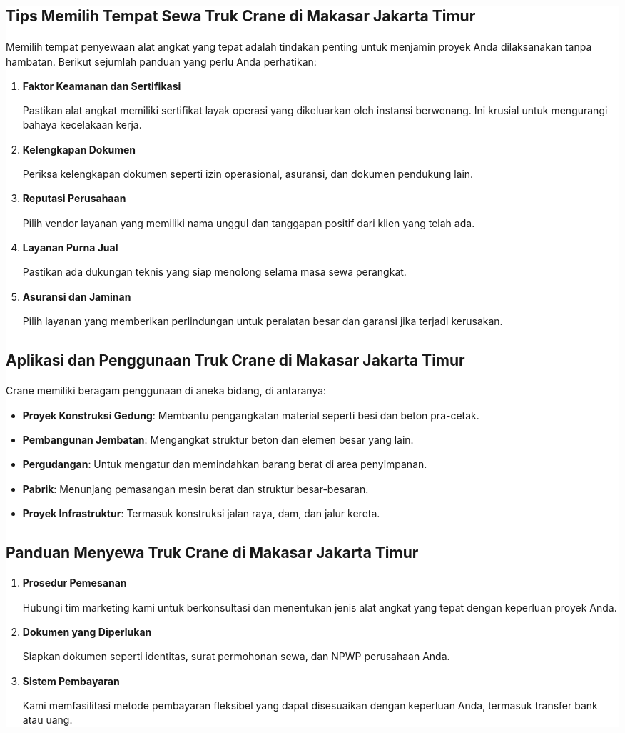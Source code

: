 ## Tips Memilih Tempat Sewa Truk Crane di Makasar Jakarta Timur

Memilih tempat penyewaan alat angkat yang tepat adalah tindakan penting untuk menjamin proyek Anda dilaksanakan tanpa hambatan. Berikut sejumlah panduan yang perlu Anda perhatikan:  

1. **Faktor Keamanan dan Sertifikasi**  

   Pastikan alat angkat memiliki sertifikat layak operasi yang dikeluarkan oleh instansi berwenang. Ini krusial untuk mengurangi bahaya kecelakaan kerja.  

2. **Kelengkapan Dokumen**  

   Periksa kelengkapan dokumen seperti izin operasional, asuransi, dan dokumen pendukung lain.  

3. **Reputasi Perusahaan**  

   Pilih vendor layanan yang memiliki nama unggul dan tanggapan positif dari klien yang telah ada.  

4. **Layanan Purna Jual**  

   Pastikan ada dukungan teknis yang siap menolong selama masa sewa perangkat.  

5. **Asuransi dan Jaminan**  

   Pilih layanan yang memberikan perlindungan untuk peralatan besar dan garansi jika terjadi kerusakan.  

## Aplikasi dan Penggunaan Truk Crane di Makasar Jakarta Timur

Crane memiliki beragam penggunaan di aneka bidang, di antaranya:  

- **Proyek Konstruksi Gedung**: Membantu pengangkatan material seperti besi dan beton pra-cetak.  

- **Pembangunan Jembatan**: Mengangkat struktur beton dan elemen besar yang lain.  

- **Pergudangan**: Untuk mengatur dan memindahkan barang berat di area penyimpanan.  

- **Pabrik**: Menunjang pemasangan mesin berat dan struktur besar-besaran.  

- **Proyek Infrastruktur**: Termasuk konstruksi jalan raya, dam, dan jalur kereta.  

## Panduan Menyewa Truk Crane di Makasar Jakarta Timur

1. **Prosedur Pemesanan**  

   Hubungi tim marketing kami untuk berkonsultasi dan menentukan jenis alat angkat yang tepat dengan keperluan proyek Anda.  

2. **Dokumen yang Diperlukan**  

   Siapkan dokumen seperti identitas, surat permohonan sewa, dan NPWP perusahaan Anda.  

3. **Sistem Pembayaran**  

   Kami memfasilitasi metode pembayaran fleksibel yang dapat disesuaikan dengan keperluan Anda, termasuk transfer bank atau uang.  
